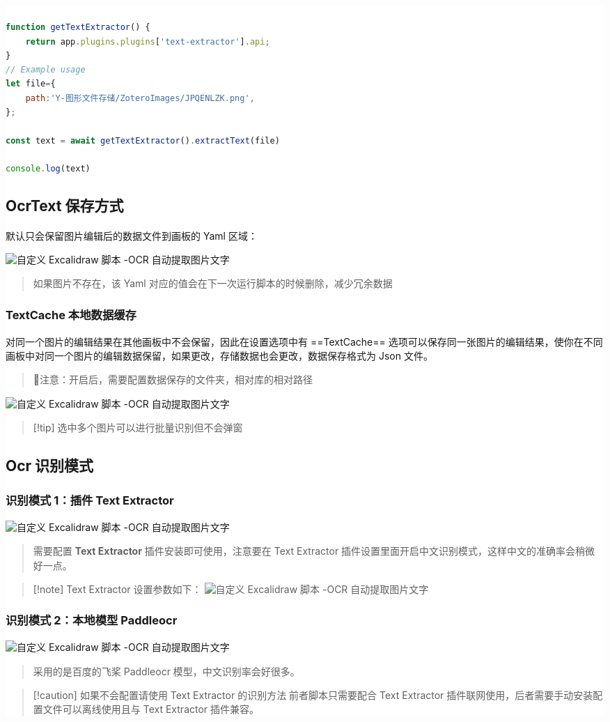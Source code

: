 ```js

function getTextExtractor() {
	return app.plugins.plugins['text-extractor'].api;
}
// Example usage
let file={
    path:'Y-图形文件存储/ZoteroImages/JPQENLZK.png',
};

const text = await getTextExtractor().extractText(file)

console.log(text)
```

## OcrText 保存方式

默认只会保留图片编辑后的数据文件到画板的 Yaml 区域：

![自定义 Excalidraw 脚本 -OCR 自动提取图片文字](https://cdn.pkmer.cn/images/202312291613602.png!pkmer)

> 如果图片不存在，该 Yaml 对应的值会在下一次运行脚本的时候删除，减少冗余数据

### TextCache 本地数据缓存

对同一个图片的编辑结果在其他画板中不会保留，因此在设置选项中有 ==TextCache== 选项可以保存同一张图片的编辑结果，使你在不同画板中对同一个图片的编辑数据保留，如果更改，存储数据也会更改，数据保存格式为 Json 文件。

> 📌注意：开启后，需要配置数据保存的文件夹，相对库的相对路径

![自定义 Excalidraw 脚本 -OCR 自动提取图片文字](https://cdn.pkmer.cn/images/202401222215413.png!pkmer)

> [!tip] 选中多个图片可以进行批量识别但不会弹窗

## Ocr 识别模式

### 识别模式 1：插件 Text Extractor

![自定义 Excalidraw 脚本 -OCR 自动提取图片文字](https://cdn.pkmer.cn/images/202312291613603.png!pkmer)

> 需要配置 **Text Extractor** 插件安装即可使用，注意要在 Text Extractor 插件设置里面开启中文识别模式，这样中文的准确率会稍微好一点。

> [!note] Text Extractor 设置参数如下：
> ![自定义 Excalidraw 脚本 -OCR 自动提取图片文字](https://cdn.pkmer.cn/images/202312291613604.png!pkmer)

### 识别模式 2：本地模型 Paddleocr

![自定义 Excalidraw 脚本 -OCR 自动提取图片文字](https://cdn.pkmer.cn/images/202312291613605.png!pkmer)

> 采用的是百度的飞桨 Paddleocr 模型，中文识别率会好很多。

> [!caution] 如果不会配置请使用 Text Extractor 的识别方法
> 前者脚本只需要配合 Text Extractor 插件联网使用，后者需要手动安装配置文件可以离线使用且与 Text Extractor 插件兼容。
